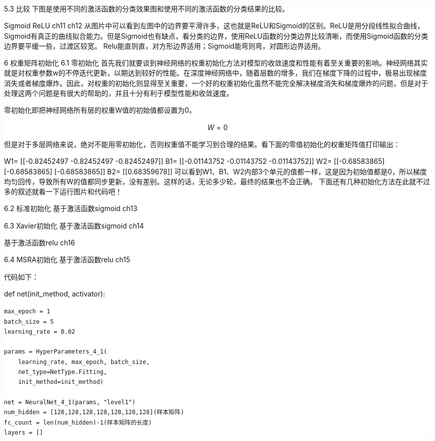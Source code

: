 
5.3 比较
下图是使用不同的激活函数的分类效果图和使用不同的激活函数的分类结果的比较。

Sigmoid	ReLU
ch11	ch12
从图片中可以看到左图中的边界要平滑许多，这也就是ReLU和Sigmoid的区别。ReLU是用分段线性拟合曲线，Sigmoid有真正的曲线拟合能力。但是Sigmoid也有缺点，看分类的边界，使用ReLU函数的分类边界比较清晰，而使用Sigmoid函数的分类边界要平缓一些，过渡区较宽。 Relu能直则直，对方形边界适用；Sigmoid能弯则弯，对圆形边界适用。

6 权重矩阵初始化
6.1 零初始化
首先我们就要谈到神经网络的权重初始化方法对模型的收敛速度和性能有着至关重要的影响。神经网络其实就是对权重参数w的不停迭代更新，以期达到较好的性能。在深度神经网络中，随着层数的增多，我们在梯度下降的过程中，极易出现梯度消失或者梯度爆炸。因此，对权重的初始化则显得至关重要，一个好的权重初始化虽然不能完全解决梯度消失和梯度爆炸的问题，但是对于处理这两个问题是有很大的帮助的，并且十分有利于模型性能和收敛速度。

零初始化即把神经网络所有层的权重W值的初始值都设置为0。

$$ W = 0 $$

但是对于多层网络来说，绝对不能用零初始化，否则权重值不能学习到合理的结果。看下面的零值初始化的权重矩阵值打印输出：

W1= [[-0.82452497 -0.82452497 -0.82452497]]
B1= [[-0.01143752 -0.01143752 -0.01143752]]
W2= [[-0.68583865]
 [-0.68583865]
 [-0.68583865]]
B2= [[0.68359678]]
可以看到W1、B1、W2内部3个单元的值都一样，这是因为初始值都是0，所以梯度均匀回传，导致所有W的值都同步更新，没有差别。这样的话，无论多少轮，最终的结果也不会正确。 下面还有几种初始化方法在此就不过多的叙述就看一下运行图片和代码吧！

6.2 标准初始化
基于激活函数sigmoid ch13

6.3 Xavier初始化
基于激活函数sigmoid ch14

基于激活函数relu ch16

6.4 MSRA初始化
基于激活函数relu ch15

代码如下：

def net(init_method, activator):

    max_epoch = 1
    batch_size = 5
    learning_rate = 0.02

    params = HyperParameters_4_1(
        learning_rate, max_epoch, batch_size,
        net_type=NetType.Fitting,
        init_method=init_method)

    net = NeuralNet_4_1(params, "level1")
    num_hidden = [128,128,128,128,128,128,128](样本矩阵)
    fc_count = len(num_hidden)-1(样本矩阵的长度)
    layers = []
